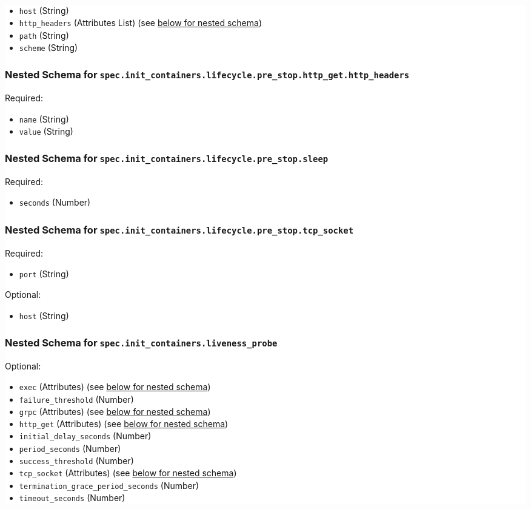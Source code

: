 - `host` (String)
- `http_headers` (Attributes List) (see [below for nested schema](#nestedatt--spec--init_containers--lifecycle--pre_stop--http_get--http_headers))
- `path` (String)
- `scheme` (String)

<a id="nestedatt--spec--init_containers--lifecycle--pre_stop--http_get--http_headers"></a>
### Nested Schema for `spec.init_containers.lifecycle.pre_stop.http_get.http_headers`

Required:

- `name` (String)
- `value` (String)



<a id="nestedatt--spec--init_containers--lifecycle--pre_stop--sleep"></a>
### Nested Schema for `spec.init_containers.lifecycle.pre_stop.sleep`

Required:

- `seconds` (Number)


<a id="nestedatt--spec--init_containers--lifecycle--pre_stop--tcp_socket"></a>
### Nested Schema for `spec.init_containers.lifecycle.pre_stop.tcp_socket`

Required:

- `port` (String)

Optional:

- `host` (String)




<a id="nestedatt--spec--init_containers--liveness_probe"></a>
### Nested Schema for `spec.init_containers.liveness_probe`

Optional:

- `exec` (Attributes) (see [below for nested schema](#nestedatt--spec--init_containers--liveness_probe--exec))
- `failure_threshold` (Number)
- `grpc` (Attributes) (see [below for nested schema](#nestedatt--spec--init_containers--liveness_probe--grpc))
- `http_get` (Attributes) (see [below for nested schema](#nestedatt--spec--init_containers--liveness_probe--http_get))
- `initial_delay_seconds` (Number)
- `period_seconds` (Number)
- `success_threshold` (Number)
- `tcp_socket` (Attributes) (see [below for nested schema](#nestedatt--spec--init_containers--liveness_probe--tcp_socket))
- `termination_grace_period_seconds` (Number)
- `timeout_seconds` (Number)
